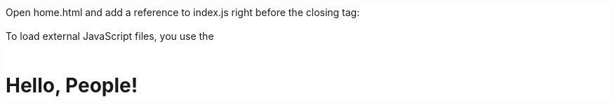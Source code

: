 Open home.html and add a reference to index.js right before the closing </head> tag:



<!DOCTYPE html>
<html lang="en">
<head>
    <meta charset="UTF-8">
    <title>RP Flask REST API</title>
    <link rel="stylesheet" href="{{ url_for('static', filename='css/style.css') }}">
    <script
        src="{{ url_for('static', filename='js/index.js') }}"
        type="module"
    ></script>
</head>


To load external JavaScript files, you use the <script> tag. Inside it, you reference index.js with a Flask {{ url_for() }} template tag, just like you did for the CSS file. That way, you dynamically create the full URL to index.js.

Hop over to http://localhost:8000 and check if your debug form works again:


Perfect, your debug form works like a charm! You can enter API endpoints into the form field and make API requests by pushing the Get Data button. That means you’ve successfully connected your external JavaScript files with your Flask templates.

Adjusting JavaScript code for your debug form gave you a first impression of how you can dynamically load content into your front end. In the next sections, you’ll use this knowledge to create people from within the comfort of your front end.


Remove ads
Step 4: Create People
In the previous sections, you learned how to use HTML forms and Ajax requests to interact with your API over your front end. In this section, you’ll build on what you already know and create the components to communicate with your REST API.

You’ll focus on one building block at a time. That’s very typical when you’re building a single-page web application. First, you’ll take care of the HTML structure and add new elements to your home page. Then, you’ll extend your CSS code to style the elements. Finally, you’re adding JavaScript to interact with the Flask back end.

In the end, you’ll be able to add people to or remove them from your database while staying on the same page.

The HTML
When you’re interacting with your back end, you’re sending forms in an HTTP request and getting some data back as a response. Instead of adding these forms to home.html directly, you’ll create template partials for this purpose and include them.

Before you create your new templates, adjust home.html to understand the context of these included templates:



<!DOCTYPE html>
<html lang="en">
<head>
    <meta charset="UTF-8">
    <title>RP Flask REST API</title>
    <link rel="stylesheet" href="{{ url_for('static', filename='css/style.css') }}">
    <script
        src="{{ url_for('static', filename='js/index.js') }}"
        type="module"
    ></script>
</head>
<body>
    <h1>
        Hello, People!
    </h1>